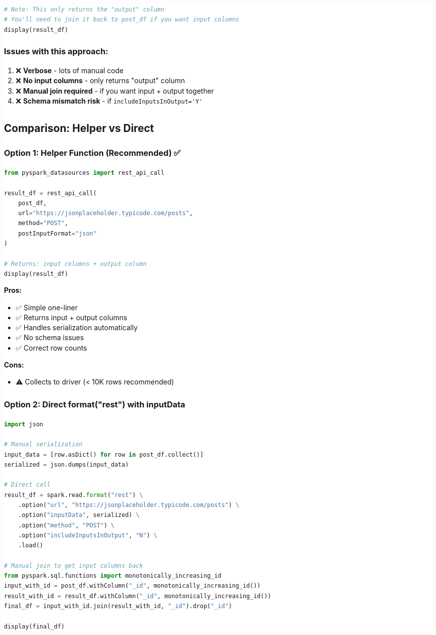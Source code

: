 ```python
# Note: This only returns the "output" column
# You'll need to join it back to post_df if you want input columns
display(result_df)
```

### Issues with this approach:
1. ❌ **Verbose** - lots of manual code
2. ❌ **No input columns** - only returns "output" column
3. ❌ **Manual join required** - if you want input + output together
4. ❌ **Schema mismatch risk** - if `includeInputsInOutput='Y'`

## Comparison: Helper vs Direct

### Option 1: Helper Function (Recommended) ✅

```python
from pyspark_datasources import rest_api_call

result_df = rest_api_call(
    post_df,
    url="https://jsonplaceholder.typicode.com/posts",
    method="POST",
    postInputFormat="json"
)

# Returns: input columns + output column
display(result_df)
```

**Pros:**
- ✅ Simple one-liner
- ✅ Returns input + output columns
- ✅ Handles serialization automatically
- ✅ No schema issues
- ✅ Correct row counts

**Cons:**
- ⚠️ Collects to driver (< 10K rows recommended)

### Option 2: Direct format("rest") with inputData

```python
import json

# Manual serialization
input_data = [row.asDict() for row in post_df.collect()]
serialized = json.dumps(input_data)

# Direct call
result_df = spark.read.format("rest") \
    .option("url", "https://jsonplaceholder.typicode.com/posts") \
    .option("inputData", serialized) \
    .option("method", "POST") \
    .option("includeInputsInOutput", "N") \
    .load()

# Manual join to get input columns back
from pyspark.sql.functions import monotonically_increasing_id
input_with_id = post_df.withColumn("_id", monotonically_increasing_id())
result_with_id = result_df.withColumn("_id", monotonically_increasing_id())
final_df = input_with_id.join(result_with_id, "_id").drop("_id")

display(final_df)
```
